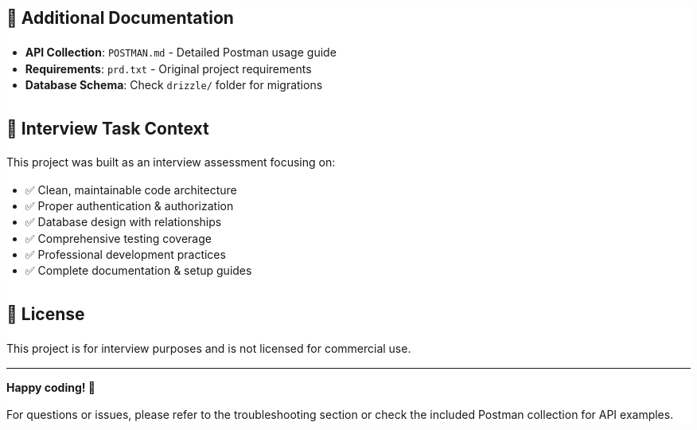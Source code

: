 ## 📖 Additional Documentation

- **API Collection**: `POSTMAN.md` - Detailed Postman usage guide
- **Requirements**: `prd.txt` - Original project requirements
- **Database Schema**: Check `drizzle/` folder for migrations

## 🎯 Interview Task Context

This project was built as an interview assessment focusing on:

- ✅ Clean, maintainable code architecture
- ✅ Proper authentication & authorization
- ✅ Database design with relationships
- ✅ Comprehensive testing coverage
- ✅ Professional development practices
- ✅ Complete documentation & setup guides

## 📄 License

This project is for interview purposes and is not licensed for commercial use.

---

**Happy coding! 🚀**

For questions or issues, please refer to the troubleshooting section or check the included Postman collection for API examples.
